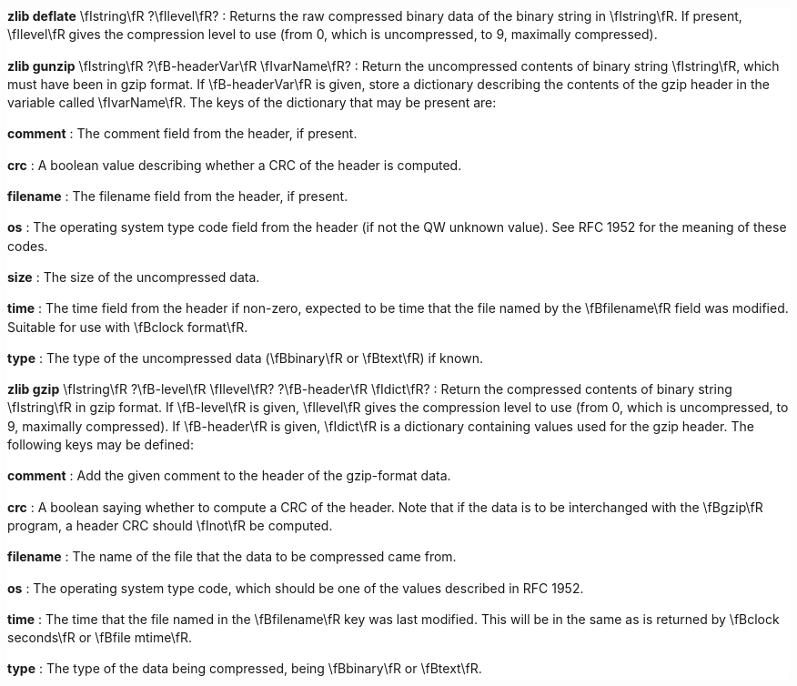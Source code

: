 **zlib deflate** \fIstring\fR ?\fIlevel\fR?
: Returns the raw compressed binary data of the binary string in \fIstring\fR. If present, \fIlevel\fR gives the compression level to use (from 0, which is uncompressed, to 9, maximally compressed).

**zlib gunzip** \fIstring\fR ?\fB-headerVar\fR \fIvarName\fR?
: Return the uncompressed contents of binary string \fIstring\fR, which must have been in gzip format. If \fB-headerVar\fR is given, store a dictionary describing the contents of the gzip header in the variable called \fIvarName\fR. The keys of the dictionary that may be present are:

**comment**
: The comment field from the header, if present.

**crc**
: A boolean value describing whether a CRC of the header is computed.

**filename**
: The filename field from the header, if present.

**os**
: The operating system type code field from the header (if not the QW unknown value). See RFC 1952 for the meaning of these codes.

**size**
: The size of the uncompressed data.

**time**
: The time field from the header if non-zero, expected to be time that the file named by the \fBfilename\fR field was modified. Suitable for use with \fBclock format\fR.

**type**
: The type of the uncompressed data (\fBbinary\fR or \fBtext\fR) if known.


**zlib gzip** \fIstring\fR ?\fB-level\fR \fIlevel\fR? ?\fB-header\fR \fIdict\fR?
: Return the compressed contents of binary string \fIstring\fR in gzip format. If \fB-level\fR is given, \fIlevel\fR gives the compression level to use (from 0, which is uncompressed, to 9, maximally compressed). If \fB-header\fR is given, \fIdict\fR is a dictionary containing values used for the gzip header. The following keys may be defined:

**comment**
: Add the given comment to the header of the gzip-format data.

**crc**
: A boolean saying whether to compute a CRC of the header. Note that if the data is to be interchanged with the \fBgzip\fR program, a header CRC should \fInot\fR be computed.

**filename**
: The name of the file that the data to be compressed came from.

**os**
: The operating system type code, which should be one of the values described in RFC 1952.

**time**
: The time that the file named in the \fBfilename\fR key was last modified. This will be in the same as is returned by \fBclock seconds\fR or \fBfile mtime\fR.

**type**
: The type of the data being compressed, being \fBbinary\fR or \fBtext\fR.
